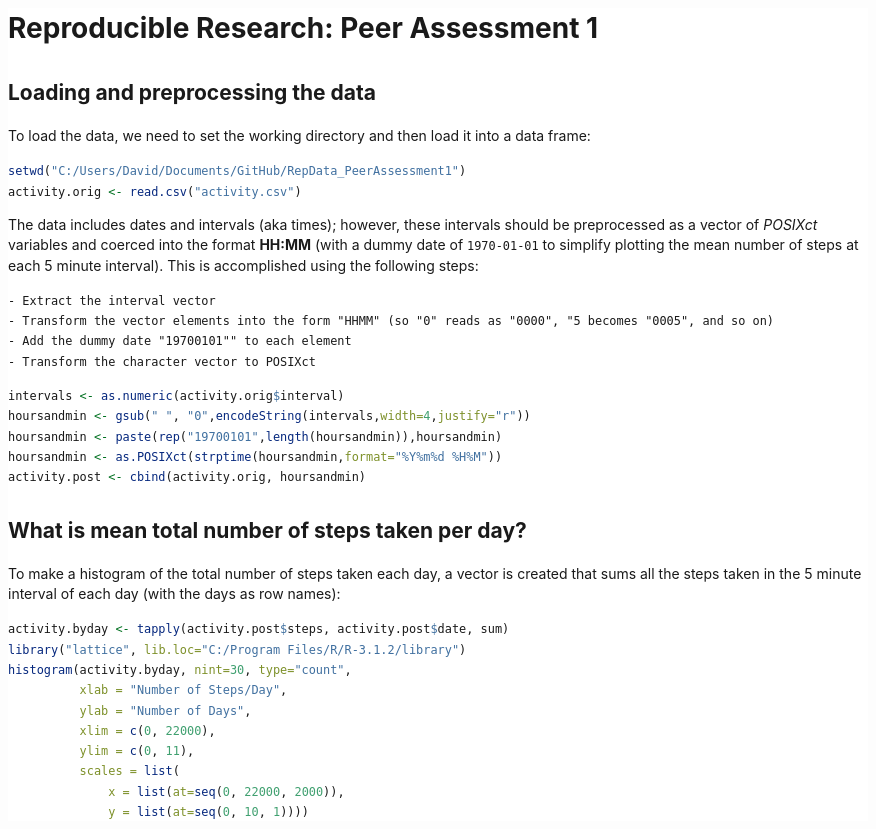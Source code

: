 # Reproducible Research: Peer Assessment 1


## Loading and preprocessing the data

To load the data, we need to set the working directory and then load it into a data frame:

```r
setwd("C:/Users/David/Documents/GitHub/RepData_PeerAssessment1")
activity.orig <- read.csv("activity.csv")
```
    
The data includes dates and intervals (aka times); however, these intervals should be preprocessed as a vector of *POSIXct* variables and coerced into the format **HH:MM** (with a dummy date of `1970-01-01` to simplify plotting the mean number of steps at each 5 minute interval). This is accomplished using  the following steps:  
   
    - Extract the interval vector  
    - Transform the vector elements into the form "HHMM" (so "0" reads as "0000", "5 becomes "0005", and so on)  
    - Add the dummy date "19700101"" to each element  
    - Transform the character vector to POSIXct

```r
intervals <- as.numeric(activity.orig$interval)
hoursandmin <- gsub(" ", "0",encodeString(intervals,width=4,justify="r"))
hoursandmin <- paste(rep("19700101",length(hoursandmin)),hoursandmin)
hoursandmin <- as.POSIXct(strptime(hoursandmin,format="%Y%m%d %H%M"))
activity.post <- cbind(activity.orig, hoursandmin)
```

## What is mean total number of steps taken per day?

To make a histogram of the total number of steps taken each day, a vector is created that sums all the steps taken in the 5 minute interval of each day (with the days as row names):

```r
activity.byday <- tapply(activity.post$steps, activity.post$date, sum)
library("lattice", lib.loc="C:/Program Files/R/R-3.1.2/library")
histogram(activity.byday, nint=30, type="count",
          xlab = "Number of Steps/Day",
          ylab = "Number of Days",
          xlim = c(0, 22000),
          ylim = c(0, 11),
          scales = list(
              x = list(at=seq(0, 22000, 2000)),
              y = list(at=seq(0, 10, 1))))
```
